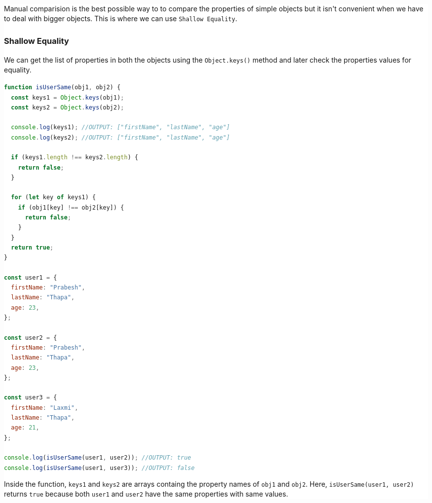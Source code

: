 Manual comparision is the best possible way to to compare the properties of simple objects but it isn't convenient when we have to deal with bigger objects. This is where we can use `Shallow Equality`.

### Shallow Equality

We can get the list of properties in both the objects using the `Object.keys()` method and later check the properties values for equality.

```js
function isUserSame(obj1, obj2) {
  const keys1 = Object.keys(obj1);
  const keys2 = Object.keys(obj2);

  console.log(keys1); //OUTPUT: ["firstName", "lastName", "age"]
  console.log(keys2); //OUTPUT: ["firstName", "lastName", "age"]

  if (keys1.length !== keys2.length) {
    return false;
  }

  for (let key of keys1) {
    if (obj1[key] !== obj2[key]) {
      return false;
    }
  }
  return true;
}

const user1 = {
  firstName: "Prabesh",
  lastName: "Thapa",
  age: 23,
};

const user2 = {
  firstName: "Prabesh",
  lastName: "Thapa",
  age: 23,
};

const user3 = {
  firstName: "Laxmi",
  lastName: "Thapa",
  age: 21,
};

console.log(isUserSame(user1, user2)); //OUTPUT: true
console.log(isUserSame(user1, user3)); //OUTPUT: false
```

Inside the function, `keys1` and `keys2` are arrays containg the property names of `obj1` and `obj2`. Here, `isUserSame(user1, user2)` returns `true` because both `user1` and `user2` have the same properties with same values.
